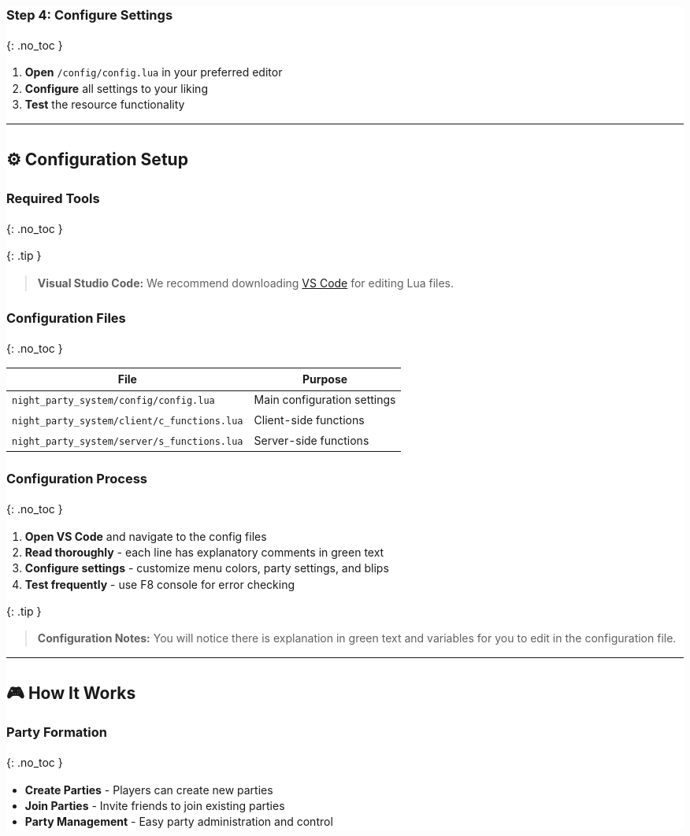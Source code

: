 ### **Step 4: Configure Settings**
{: .no_toc }

1. **Open** `/config/config.lua` in your preferred editor
2. **Configure** all settings to your liking
3. **Test** the resource functionality

---

## ⚙️ Configuration Setup

### **Required Tools**
{: .no_toc }

{: .tip }
> **Visual Studio Code:** We recommend downloading [VS Code](https://code.visualstudio.com/download) for editing Lua files.

### **Configuration Files**
{: .no_toc }

| File | Purpose |
|------|---------|
| `night_party_system/config/config.lua` | Main configuration settings |
| `night_party_system/client/c_functions.lua` | Client-side functions |
| `night_party_system/server/s_functions.lua` | Server-side functions |

### **Configuration Process**
{: .no_toc }

1. **Open VS Code** and navigate to the config files
2. **Read thoroughly** - each line has explanatory comments in green text
3. **Configure settings** - customize menu colors, party settings, and blips
4. **Test frequently** - use F8 console for error checking

{: .tip }
> **Configuration Notes:** You will notice there is explanation in green text and variables for you to edit in the configuration file.

---

## 🎮 How It Works

### **Party Formation**
{: .no_toc }

- **Create Parties** - Players can create new parties
- **Join Parties** - Invite friends to join existing parties
- **Party Management** - Easy party administration and control
